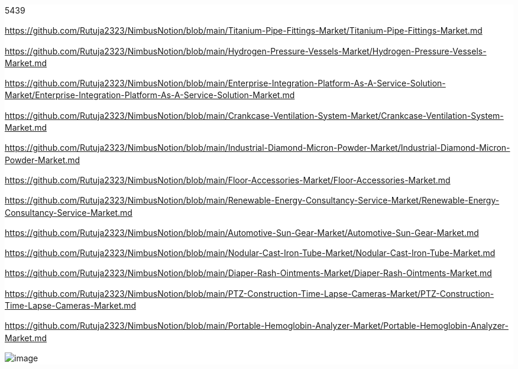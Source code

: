 5439</p><p><a href="https://github.com/Rutuja2323/NimbusNotion/blob/main/Titanium-Pipe-Fittings-Market/Titanium-Pipe-Fittings-Market.md">https://github.com/Rutuja2323/NimbusNotion/blob/main/Titanium-Pipe-Fittings-Market/Titanium-Pipe-Fittings-Market.md</a></p><p><a href="https://github.com/Rutuja2323/NimbusNotion/blob/main/Hydrogen-Pressure-Vessels-Market/Hydrogen-Pressure-Vessels-Market.md">https://github.com/Rutuja2323/NimbusNotion/blob/main/Hydrogen-Pressure-Vessels-Market/Hydrogen-Pressure-Vessels-Market.md</a></p><p><a href="https://github.com/Rutuja2323/NimbusNotion/blob/main/Enterprise-Integration-Platform-As-A-Service-Solution-Market/Enterprise-Integration-Platform-As-A-Service-Solution-Market.md">https://github.com/Rutuja2323/NimbusNotion/blob/main/Enterprise-Integration-Platform-As-A-Service-Solution-Market/Enterprise-Integration-Platform-As-A-Service-Solution-Market.md</a></p><p><a href="https://github.com/Rutuja2323/NimbusNotion/blob/main/Crankcase-Ventilation-System-Market/Crankcase-Ventilation-System-Market.md">https://github.com/Rutuja2323/NimbusNotion/blob/main/Crankcase-Ventilation-System-Market/Crankcase-Ventilation-System-Market.md</a></p><p><a href="https://github.com/Rutuja2323/NimbusNotion/blob/main/Industrial-Diamond-Micron-Powder-Market/Industrial-Diamond-Micron-Powder-Market.md">https://github.com/Rutuja2323/NimbusNotion/blob/main/Industrial-Diamond-Micron-Powder-Market/Industrial-Diamond-Micron-Powder-Market.md</a></p><p><a href="https://github.com/Rutuja2323/NimbusNotion/blob/main/Floor-Accessories-Market/Floor-Accessories-Market.md">https://github.com/Rutuja2323/NimbusNotion/blob/main/Floor-Accessories-Market/Floor-Accessories-Market.md</a></p><p><a href="https://github.com/Rutuja2323/NimbusNotion/blob/main/Renewable-Energy-Consultancy-Service-Market/Renewable-Energy-Consultancy-Service-Market.md">https://github.com/Rutuja2323/NimbusNotion/blob/main/Renewable-Energy-Consultancy-Service-Market/Renewable-Energy-Consultancy-Service-Market.md</a></p><p><a href="https://github.com/Rutuja2323/NimbusNotion/blob/main/Automotive-Sun-Gear-Market/Automotive-Sun-Gear-Market.md">https://github.com/Rutuja2323/NimbusNotion/blob/main/Automotive-Sun-Gear-Market/Automotive-Sun-Gear-Market.md</a></p><p><a href="https://github.com/Rutuja2323/NimbusNotion/blob/main/Nodular-Cast-Iron-Tube-Market/Nodular-Cast-Iron-Tube-Market.md">https://github.com/Rutuja2323/NimbusNotion/blob/main/Nodular-Cast-Iron-Tube-Market/Nodular-Cast-Iron-Tube-Market.md</a></p><p><a href="https://github.com/Rutuja2323/NimbusNotion/blob/main/Diaper-Rash-Ointments-Market/Diaper-Rash-Ointments-Market.md">https://github.com/Rutuja2323/NimbusNotion/blob/main/Diaper-Rash-Ointments-Market/Diaper-Rash-Ointments-Market.md</a></p><p><a href="https://github.com/Rutuja2323/NimbusNotion/blob/main/PTZ-Construction-Time-Lapse-Cameras-Market/PTZ-Construction-Time-Lapse-Cameras-Market.md">https://github.com/Rutuja2323/NimbusNotion/blob/main/PTZ-Construction-Time-Lapse-Cameras-Market/PTZ-Construction-Time-Lapse-Cameras-Market.md</a></p><p><a href="https://github.com/Rutuja2323/NimbusNotion/blob/main/Portable-Hemoglobin-Analyzer-Market/Portable-Hemoglobin-Analyzer-Market.md">https://github.com/Rutuja2323/NimbusNotion/blob/main/Portable-Hemoglobin-Analyzer-Market/Portable-Hemoglobin-Analyzer-Market.md</a></p>
![image](https://github.com/user-attachments/assets/7f472b9d-f54b-419a-baf8-9160e08bd1f1)

